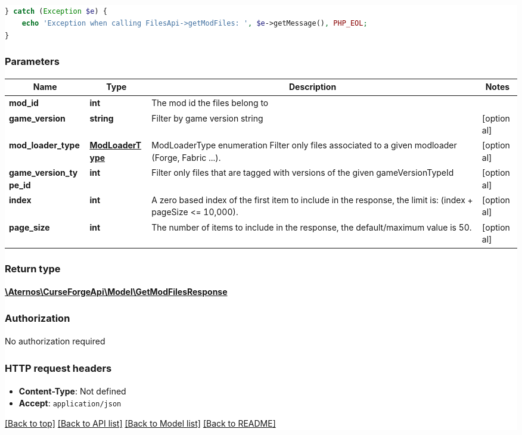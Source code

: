 ```php
} catch (Exception $e) {
    echo 'Exception when calling FilesApi->getModFiles: ', $e->getMessage(), PHP_EOL;
}
```

### Parameters

| Name | Type | Description  | Notes |
| ------------- | ------------- | ------------- | ------------- |
| **mod_id** | **int**| The mod id the files belong to | |
| **game_version** | **string**| Filter by game version string | [optional] |
| **mod_loader_type** | [**ModLoaderType**](../Model/.md)| ModLoaderType enumeration Filter only files associated to a given modloader (Forge, Fabric ...). | [optional] |
| **game_version_type_id** | **int**| Filter only files that are tagged with versions of the given gameVersionTypeId | [optional] |
| **index** | **int**| A zero based index of the first item to include in the response, the limit is: (index + pageSize &lt;&#x3D; 10,000). | [optional] |
| **page_size** | **int**| The number of items to include in the response, the default/maximum value is 50. | [optional] |

### Return type

[**\Aternos\CurseForgeApi\Model\GetModFilesResponse**](../Model/GetModFilesResponse.md)

### Authorization

No authorization required

### HTTP request headers

- **Content-Type**: Not defined
- **Accept**: `application/json`

[[Back to top]](#) [[Back to API list]](../../README.md#endpoints)
[[Back to Model list]](../../README.md#models)
[[Back to README]](../../README.md)
